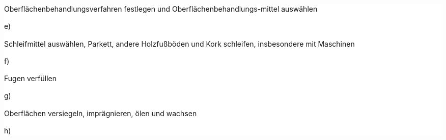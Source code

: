 <td style align="left" valign="top" charoff="50">

Oberflächenbehandlungsverfahren festlegen und
Oberflächenbehandlungs-mittel auswählen

</td>

</tr>

<tr>

<td style align="left" valign="top" charoff="50">

e)

</td>

<td style align="left" valign="top" charoff="50">

Schleifmittel auswählen, Parkett, andere Holzfußböden und Kork
schleifen, insbesondere mit Maschinen

</td>

</tr>

<tr>

<td style align="left" valign="top" charoff="50">

f)

</td>

<td style align="left" valign="top" charoff="50">

Fugen verfüllen

</td>

</tr>

<tr>

<td style align="left" valign="top" charoff="50">

g)

</td>

<td style align="left" valign="top" charoff="50">

Oberflächen versiegeln, imprägnieren, ölen und wachsen

</td>

</tr>

<tr style="border-bottom: 0.5pt solid ; ">

<td style="border-bottom: 0.5pt solid ; " align="left" valign="top" charoff="50">

h)

</td>
